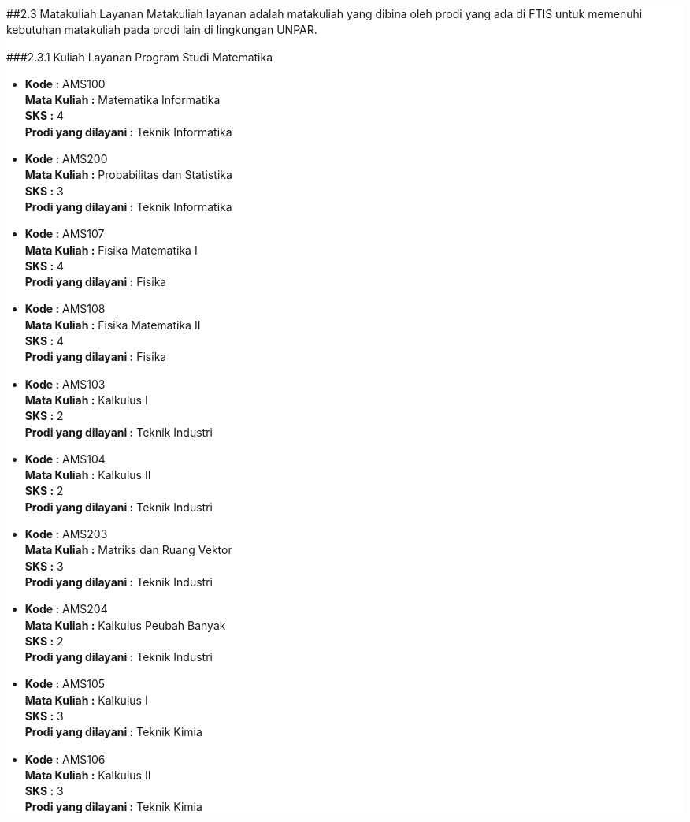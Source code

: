 ##2.3 Matakuliah Layanan
Matakuliah layanan adalah matakuliah yang dibina oleh prodi yang ada di FTIS untuk memenuhi kebutuhan matakuliah pada prodi lain di lingkungan UNPAR. 

###2.3.1 Kuliah Layanan Program Studi Matematika

*	**Kode :** AMS100  
	**Mata Kuliah :** Matematika Informatika  
	**SKS :** 4  
	**Prodi yang dilayani :** Teknik Informatika  

*	**Kode :** AMS200  
	**Mata Kuliah :** Probabilitas dan Statistika  
	**SKS :** 3  
	**Prodi yang dilayani :** Teknik Informatika   

*	**Kode :** AMS107  
	**Mata Kuliah :** Fisika Matematika I  
	**SKS :** 4  
	**Prodi yang dilayani :** Fisika  
	
*	**Kode :** AMS108  
	**Mata Kuliah :** Fisika Matematika II  
	**SKS :** 4  
	**Prodi yang dilayani :** Fisika  

*	**Kode :** AMS103  
	**Mata Kuliah :** Kalkulus I  
	**SKS :** 2  
	**Prodi yang dilayani :** Teknik Industri  

*	**Kode :** AMS104  
	**Mata Kuliah :** Kalkulus II  
	**SKS :** 2  
	**Prodi yang dilayani :** Teknik Industri  

*	**Kode :** AMS203  
	**Mata Kuliah :** Matriks dan Ruang Vektor  
	**SKS :** 3  
	**Prodi yang dilayani :** Teknik Industri  

*	**Kode :** AMS204  
	**Mata Kuliah :** Kalkulus Peubah Banyak  
	**SKS :** 2  
	**Prodi yang dilayani :** Teknik Industri  

*	**Kode :** AMS105  
	**Mata Kuliah :** Kalkulus I  
	**SKS :** 3  
	**Prodi yang dilayani :** Teknik Kimia  

*	**Kode :** AMS106  
	**Mata Kuliah :** Kalkulus II  
	**SKS :** 3  
	**Prodi yang dilayani :** Teknik Kimia  
